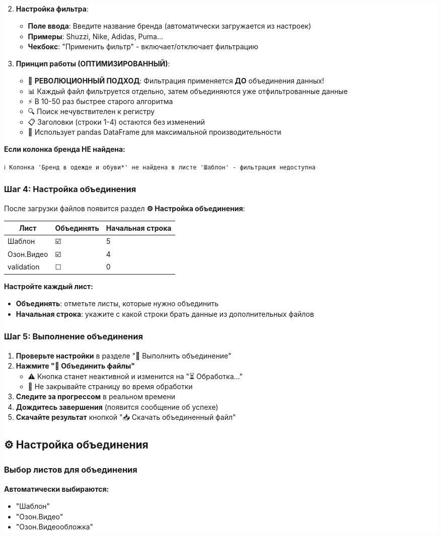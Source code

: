 2. **Настройка фильтра**:
   - **Поле ввода**: Введите название бренда (автоматически загружается из настроек)
   - **Примеры**: Shuzzi, Nike, Adidas, Puma...
   - **Чекбокс**: "Применить фильтр" - включает/отключает фильтрацию

3. **Принцип работы (ОПТИМИЗИРОВАННЫЙ)**:
   - 🚀 **РЕВОЛЮЦИОННЫЙ ПОДХОД**: Фильтрация применяется **ДО** объединения данных!
   - 📊 Каждый файл фильтруется отдельно, затем объединяются уже отфильтрованные данные
   - ⚡ В 10-50 раз быстрее старого алгоритма
   - 🔍 Поиск нечувствителен к регистру
   - 📋 Заголовки (строки 1-4) остаются без изменений
   - 💾 Использует pandas DataFrame для максимальной производительности

**Если колонка бренда НЕ найдена:**
```
ℹ️ Колонка 'Бренд в одежде и обуви*' не найдена в листе 'Шаблон' - фильтрация недоступна
```

### Шаг 4: Настройка объединения

После загрузки файлов появится раздел **⚙️ Настройка объединения**:

| Лист | Объединять | Начальная строка |
|------|------------|------------------|
| Шаблон | ☑️ | 5 |
| Озон.Видео | ☑️ | 4 |
| validation | ☐ | 0 |

**Настройте каждый лист:**

- **Объединять**: отметьте листы, которые нужно объединить
- **Начальная строка**: укажите с какой строки брать данные из дополнительных файлов

### Шаг 5: Выполнение объединения

1. **Проверьте настройки** в разделе "🚀 Выполнить объединение"
2. **Нажмите "🔗 Объединить файлы"**
   - ⚠️ Кнопка станет неактивной и изменится на "⏳ Обработка..."
   - 🚫 Не закрывайте страницу во время обработки
3. **Следите за прогрессом** в реальном времени
4. **Дождитесь завершения** (появится сообщение об успехе)
5. **Скачайте результат** кнопкой "📥 Скачать объединенный файл"

## ⚙️ Настройка объединения

### Выбор листов для объединения

**Автоматически выбираются:**
- "Шаблон" 
- "Озон.Видео"
- "Озон.Видеообложка"
